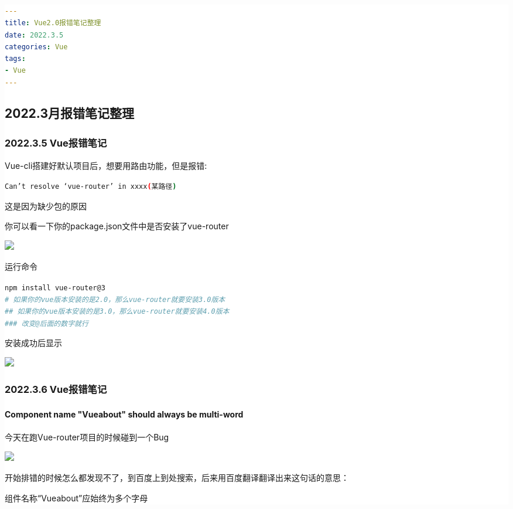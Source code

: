 ```yaml
---
title: Vue2.0报错笔记整理
date: 2022.3.5
categories: Vue
tags: 
- Vue
---
```


<script src="prism.js"></script>
<link href="themes/prism.css" rel="stylesheet" />

##  2022.3月报错笔记整理

### 2022.3.5 Vue报错笔记

Vue-cli搭建好默认项目后，想要用路由功能，但是报错:

```bash
Can’t resolve ‘vue-router’ in xxxx(某路径)
```

这是因为缺少包的原因


你可以看一下你的package.json文件中是否安装了vue-router

![](https://s3.bmp.ovh/imgs/2022/03/f15617d9351db180.jpg)

运行命令
```bash
npm install vue-router@3
# 如果你的vue版本安装的是2.0，那么vue-router就要安装3.0版本
## 如果你的vue版本安装的是3.0，那么vue-router就要安装4.0版本
### 改变@后面的数字就行
```

安装成功后显示

![](https://s3.bmp.ovh/imgs/2022/03/b566dec104fa864e.jpg)


### 2022.3.6 Vue报错笔记

#### Component name "Vueabout" should always be multi-word


今天在跑Vue-router项目的时候碰到一个Bug

![](https://s3.bmp.ovh/imgs/2022/03/34dcc56415907b29.jpg)

开始排错的时候怎么都发现不了，到百度上到处搜索，后来用百度翻译翻译出来这句话的意思：

组件名称“Vueabout”应始终为多个字母
